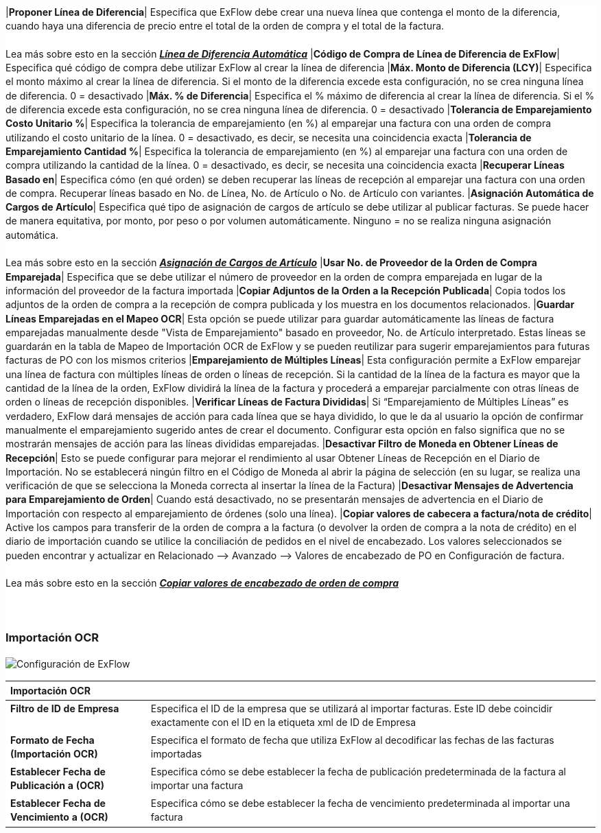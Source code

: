 |**Proponer Línea de Diferencia**|    Especifica que ExFlow debe crear una nueva línea que contenga el monto de la diferencia, cuando haya una diferencia de precio entre el total de la orden de compra y el total de la factura. <br/><br/> Lea más sobre esto en la sección [***Línea de Diferencia Automática***](https://docs.signupsoftware.com/business-central/docs/user-manual/approval-workflow/purchase-order-matching-process#automatic-difference-line)
|**Código de Compra de Línea de Diferencia de ExFlow**|     Especifica qué código de compra debe utilizar ExFlow al crear la línea de diferencia
|**Máx. Monto de Diferencia (LCY)**|   Especifica el monto máximo al crear la línea de diferencia. Si el monto de la diferencia excede esta configuración, no se crea ninguna línea de diferencia. 0 = desactivado
|**Máx. % de Diferencia**|      Especifica el % máximo de diferencia al crear la línea de diferencia. Si el % de diferencia excede esta configuración, no se crea ninguna línea de diferencia. 0 = desactivado
|**Tolerancia de Emparejamiento Costo Unitario %**|    Especifica la tolerancia de emparejamiento (en %) al emparejar una factura con una orden de compra utilizando el costo unitario de la línea. 0 = desactivado, es decir, se necesita una coincidencia exacta
|**Tolerancia de Emparejamiento Cantidad %**|     Especifica la tolerancia de emparejamiento (en %) al emparejar una factura con una orden de compra utilizando la cantidad de la línea. 0 = desactivado, es decir, se necesita una coincidencia exacta
|**Recuperar Líneas Basado en**|   Especifica cómo (en qué orden) se deben recuperar las líneas de recepción al emparejar una factura con una orden de compra. Recuperar líneas basado en No. de Línea, No. de Artículo o No. de Artículo con variantes.
|**Asignación Automática de Cargos de Artículo**|      Especifica qué tipo de asignación de cargos de artículo se debe utilizar al publicar facturas. Se puede hacer de manera equitativa, por monto, por peso o por volumen automáticamente. Ninguno = no se realiza ninguna asignación automática. <br/><br/> Lea más sobre esto en la sección [***Asignación de Cargos de Artículo***](https://docs.signupsoftware.com/business-central/docs/user-manual/approval-workflow/exflow-import-journals#item-charge-assignment)
|**Usar No. de Proveedor de la Orden de Compra Emparejada**|    Especifica que se debe utilizar el número de proveedor en la orden de compra emparejada en lugar de la información del proveedor de la factura importada
|**Copiar Adjuntos de la Orden a la Recepción Publicada**|     Copia todos los adjuntos de la orden de compra a la recepción de compra publicada y los muestra en los documentos relacionados.
|**Guardar Líneas Emparejadas en el Mapeo OCR**|     Esta opción se puede utilizar para guardar automáticamente las líneas de factura emparejadas manualmente desde "Vista de Emparejamiento" basado en proveedor, No. de Artículo interpretado. Estas líneas se guardarán en la tabla de Mapeo de Importación OCR de ExFlow y se pueden reutilizar para sugerir emparejamientos para futuras facturas de PO con los mismos criterios
|**Emparejamiento de Múltiples Líneas**|    Esta configuración permite a ExFlow emparejar una línea de factura con múltiples líneas de orden o líneas de recepción. Si la cantidad de la línea de la factura es mayor que la cantidad de la línea de la orden, ExFlow dividirá la línea de la factura y procederá a emparejar parcialmente con otras líneas de orden o líneas de recepción disponibles.
|**Verificar Líneas de Factura Divididas**|     Si “Emparejamiento de Múltiples Líneas” es verdadero, ExFlow dará mensajes de acción para cada línea que se haya dividido, lo que le da al usuario la opción de confirmar manualmente el emparejamiento sugerido antes de crear el documento. Configurar esta opción en falso significa que no se mostrarán mensajes de acción para las líneas divididas emparejadas.
|**Desactivar Filtro de Moneda en Obtener Líneas de Recepción**|      Esto se puede configurar para mejorar el rendimiento al usar Obtener Líneas de Recepción en el Diario de Importación. No se establecerá ningún filtro en el Código de Moneda al abrir la página de selección (en su lugar, se realiza una verificación de que se selecciona la Moneda correcta al insertar la línea de la Factura)
|**Desactivar Mensajes de Advertencia para Emparejamiento de Orden**|   Cuando está desactivado, no se presentarán mensajes de advertencia en el Diario de Importación con respecto al emparejamiento de órdenes (solo una línea).
|**Copiar valores de cabecera a factura/nota de crédito**| Active los campos para transferir de la orden de compra a la factura (o devolver la orden de compra a la nota de crédito) en el diario de importación cuando se utilice la conciliación de pedidos en el nivel de encabezado. Los valores seleccionados se pueden encontrar y actualizar en Relacionado --> Avanzado --> Valores de encabezado de PO en Configuración de factura. <br/><br/> Lea más sobre esto en la sección [***Copiar valores de encabezado de orden de compra***](https://docs.signupsoftware.com/business-central/docs/user-manual/approval-workflow/purchase-order-matching-process#copy-purchase-order-header-values)


<br/>

### Importación OCR

![Configuración de ExFlow](@site/static/img/media/exflow-setup-ocr-import-section.png)

|Importación OCR|| 
|:-|:-| 
|**Filtro de ID de Empresa**| Especifica el ID de la empresa que se utilizará al importar facturas. Este ID debe coincidir exactamente con el ID en la etiqueta xml de ID de Empresa
|**Formato de Fecha (Importación OCR)**|  Especifica el formato de fecha que utiliza ExFlow al decodificar las fechas de las facturas importadas
|**Establecer Fecha de Publicación a (OCR)**|     Especifica cómo se debe establecer la fecha de publicación predeterminada de la factura al importar una factura
|**Establecer Fecha de Vencimiento a (OCR)**|     Especifica cómo se debe establecer la fecha de vencimiento predeterminada al importar una factura
